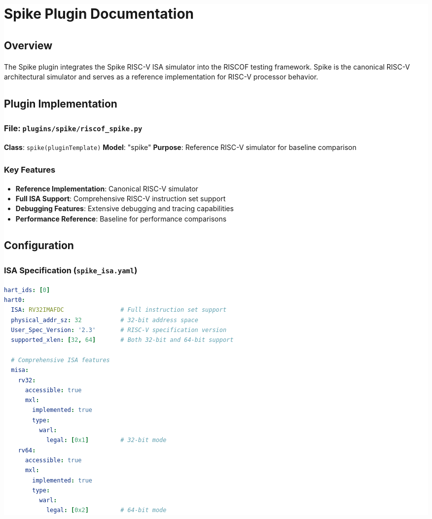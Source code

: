 # Spike Plugin Documentation

## Overview

The Spike plugin integrates the Spike RISC-V ISA simulator into the RISCOF testing framework. Spike is the canonical RISC-V architectural simulator and serves as a reference implementation for RISC-V processor behavior.

## Plugin Implementation

### File: `plugins/spike/riscof_spike.py`

**Class**: `spike(pluginTemplate)`
**Model**: "spike"
**Purpose**: Reference RISC-V simulator for baseline comparison

### Key Features

- **Reference Implementation**: Canonical RISC-V simulator
- **Full ISA Support**: Comprehensive RISC-V instruction set support
- **Debugging Features**: Extensive debugging and tracing capabilities
- **Performance Reference**: Baseline for performance comparisons

## Configuration

### ISA Specification (`spike_isa.yaml`)
```yaml
hart_ids: [0]
hart0:
  ISA: RV32IMAFDC                # Full instruction set support
  physical_addr_sz: 32           # 32-bit address space
  User_Spec_Version: '2.3'       # RISC-V specification version
  supported_xlen: [32, 64]       # Both 32-bit and 64-bit support
  
  # Comprehensive ISA features
  misa:
    rv32:
      accessible: true
      mxl:
        implemented: true
        type:
          warl:
            legal: [0x1]         # 32-bit mode
    rv64:
      accessible: true
      mxl:
        implemented: true
        type:
          warl:
            legal: [0x2]         # 64-bit mode
```
